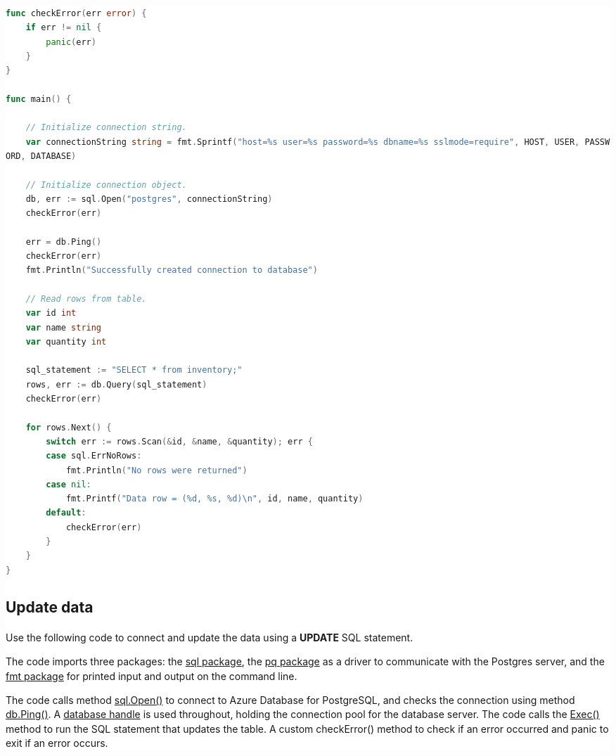 ```go
func checkError(err error) {
	if err != nil {
		panic(err)
	}
}

func main() {

	// Initialize connection string.
	var connectionString string = fmt.Sprintf("host=%s user=%s password=%s dbname=%s sslmode=require", HOST, USER, PASSWORD, DATABASE)

	// Initialize connection object.
	db, err := sql.Open("postgres", connectionString)
	checkError(err)

	err = db.Ping()
	checkError(err)
	fmt.Println("Successfully created connection to database")

	// Read rows from table.
	var id int
	var name string
	var quantity int

	sql_statement := "SELECT * from inventory;"
	rows, err := db.Query(sql_statement)
	checkError(err)

	for rows.Next() {
		switch err := rows.Scan(&id, &name, &quantity); err {
		case sql.ErrNoRows:
			fmt.Println("No rows were returned")
		case nil:
			fmt.Printf("Data row = (%d, %s, %d)\n", id, name, quantity)
		default:
			checkError(err)
		}
	}
}
```

## Update data
Use the following code to connect and update the data using a **UPDATE** SQL statement.

The code imports three packages: the [sql package](https://golang.org/pkg/database/sql/), the [pq package](http://godoc.org/github.com/lib/pq) as a driver to communicate with the Postgres server, and the [fmt package](https://golang.org/pkg/fmt/) for printed input and output on the command line.

The code calls method [sql.Open()](http://godoc.org/github.com/lib/pq#Open) to connect to Azure Database for PostgreSQL, and checks the connection using method [db.Ping()](https://golang.org/pkg/database/sql/#DB.Ping). A [database handle](https://golang.org/pkg/database/sql/#DB) is used throughout, holding the connection pool for the database server. The code calls the [Exec()](https://golang.org/pkg/database/sql/#DB.Exec) method to run the SQL statement that updates the table. A custom checkError() method to check if an error occurred and panic to exit if an error occurs.
